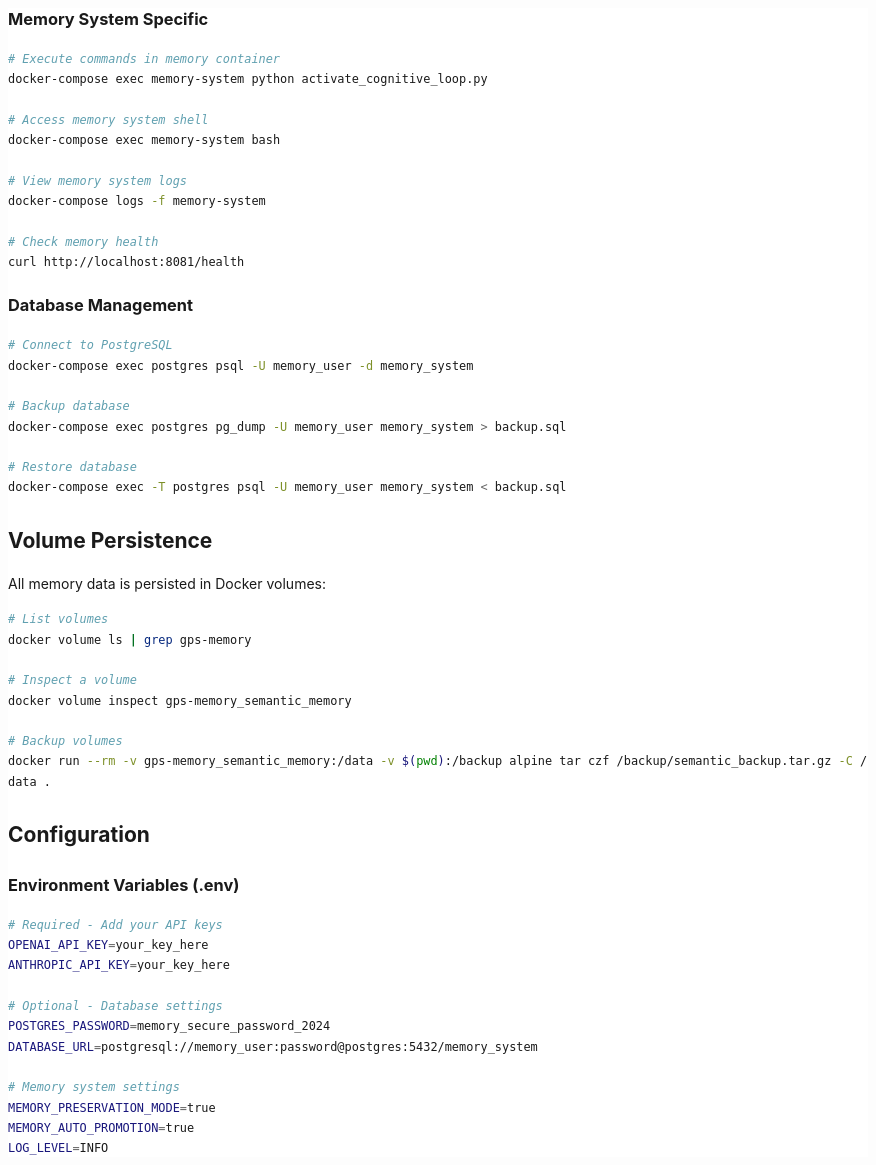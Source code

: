 ### Memory System Specific
```bash
# Execute commands in memory container
docker-compose exec memory-system python activate_cognitive_loop.py

# Access memory system shell
docker-compose exec memory-system bash

# View memory system logs
docker-compose logs -f memory-system

# Check memory health
curl http://localhost:8081/health
```

### Database Management
```bash
# Connect to PostgreSQL
docker-compose exec postgres psql -U memory_user -d memory_system

# Backup database
docker-compose exec postgres pg_dump -U memory_user memory_system > backup.sql

# Restore database
docker-compose exec -T postgres psql -U memory_user memory_system < backup.sql
```

## Volume Persistence

All memory data is persisted in Docker volumes:

```bash
# List volumes
docker volume ls | grep gps-memory

# Inspect a volume
docker volume inspect gps-memory_semantic_memory

# Backup volumes
docker run --rm -v gps-memory_semantic_memory:/data -v $(pwd):/backup alpine tar czf /backup/semantic_backup.tar.gz -C /data .
```

## Configuration

### Environment Variables (.env)
```bash
# Required - Add your API keys
OPENAI_API_KEY=your_key_here
ANTHROPIC_API_KEY=your_key_here

# Optional - Database settings
POSTGRES_PASSWORD=memory_secure_password_2024
DATABASE_URL=postgresql://memory_user:password@postgres:5432/memory_system

# Memory system settings
MEMORY_PRESERVATION_MODE=true
MEMORY_AUTO_PROMOTION=true
LOG_LEVEL=INFO
```
